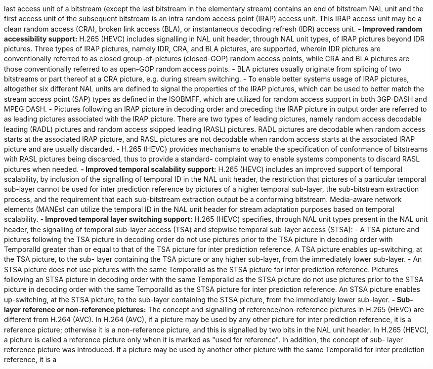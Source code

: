 last access unit of a bitstream (except the last bitstream in the elementary
stream) contains an end of bitstream NAL unit and the first access unit of the
subsequent bitstream is an intra random access point (IRAP) access unit. This
IRAP access unit may be a clean random access (CRA), broken link access (BLA),
or instantaneous decoding refresh (IDR) access unit.
**\- Improved random accessibility support:** H.265 (HEVC) includes signalling
in NAL unit header, through NAL unit types, of IRAP pictures beyond IDR
pictures. Three types of IRAP pictures, namely IDR, CRA, and BLA pictures, are
supported, wherein IDR pictures are conventionally referred to as closed
group-of-pictures (closed-GOP) random access points, while CRA and BLA
pictures are those conventionally referred to as open-GOP random access
points.
\- BLA pictures usually originate from splicing of two bitstreams or part
thereof at a CRA picture, e.g. during stream switching.
\- To enable better systems usage of IRAP pictures, altogether six different
NAL units are defined to signal the properties of the IRAP pictures, which can
be used to better match the stream access point (SAP) types as defined in the
ISOBMFF, which are utilized for random access support in both 3GP-DASH and
MPEG DASH.
\- Pictures following an IRAP picture in decoding order and preceding the IRAP
picture in output order are referred to as leading pictures associated with
the IRAP picture. There are two types of leading pictures, namely random
access decodable leading (RADL) pictures and random access skipped leading
(RASL) pictures. RADL pictures are decodable when random access starts at the
associated IRAP picture, and RASL pictures are not decodable when random
access starts at the associated IRAP picture and are usually discarded.
\- H.265 (HEVC) provides mechanisms to enable the specification of conformance
of bitstreams with RASL pictures being discarded, thus to provide a standard-
complaint way to enable systems components to discard RASL pictures when
needed.
**\- Improved temporal scalability support:** H.265 (HEVC) includes an
improved support of temporal scalability, by inclusion of the signalling of
temporal ID in the NAL unit header, the restriction that pictures of a
particular temporal sub-layer cannot be used for inter prediction reference by
pictures of a higher temporal sub-layer, the sub-bitstream extraction process,
and the requirement that each sub-bitstream extraction output be a conforming
bitstream. Media-aware network elements (MANEs) can utilize the temporal ID in
the NAL unit header for stream adaptation purposes based on temporal
scalability.
**\- Improved temporal layer switching support:** H.265 (HEVC) specifies,
through NAL unit types present in the NAL unit header, the signalling of
temporal sub-layer access (TSA) and stepwise temporal sub-layer access (STSA):
\- A TSA picture and pictures following the TSA picture in decoding order do
not use pictures prior to the TSA picture in decoding order with TemporalId
greater than or equal to that of the TSA picture for inter prediction
reference. A TSA picture enables up-switching, at the TSA picture, to the sub-
layer containing the TSA picture or any higher sub-layer, from the immediately
lower sub-layer.
\- An STSA picture does not use pictures with the same TemporalId as the STSA
picture for inter prediction reference. Pictures following an STSA picture in
decoding order with the same TemporalId as the STSA picture do not use
pictures prior to the STSA picture in decoding order with the same TemporalId
as the STSA picture for inter prediction reference. An STSA picture enables
up-switching, at the STSA picture, to the sub-layer containing the STSA
picture, from the immediately lower sub-layer.
**\- Sub-layer reference or non-reference pictures:** The concept and
signalling of reference/non-reference pictures in H.265 (HEVC) are different
from H.264 (AVC). In H.264 (AVC), if a picture may be used by any other
picture for inter prediction reference, it is a reference picture; otherwise
it is a non-reference picture, and this is signalled by two bits in the NAL
unit header. In H.265 (HEVC), a picture is called a reference picture only
when it is marked as \"used for reference\". In addition, the concept of sub-
layer reference picture was introduced. If a picture may be used by another
other picture with the same TemporalId for inter prediction reference, it is a